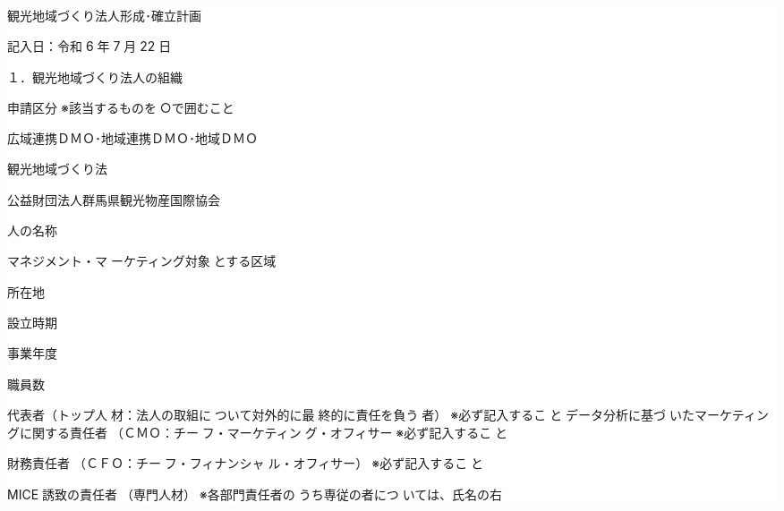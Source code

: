 観光地域づくり法人形成･確立計画

記入日：令和 6 年 7 月 22 日

１．観光地域づくり法人の組織

申請区分
※該当するものを
○で囲むこと

広域連携ＤＭＯ･地域連携ＤＭＯ･地域ＤＭＯ

観光地域づくり法

公益財団法人群馬県観光物産国際協会

人の名称

マネジメント・マ
ーケティング対象
とする区域

所在地

設立時期

事業年度

職員数

代表者（トップ人
材：法人の取組に
ついて対外的に最
終的に責任を負う
者）
※必ず記入するこ
と
データ分析に基づ
いたマーケティン
グに関する責任者
（ＣＭＯ：チー
フ・マーケティン
グ・オフィサー
※必ず記入するこ
と

財務責任者
（ＣＦＯ：チー
フ・フィナンシャ
ル・オフィサー）
※必ず記入するこ
と

MICE 誘致の責任者
（専門人材）
※各部門責任者の
うち専従の者につ
いては、氏名の右
